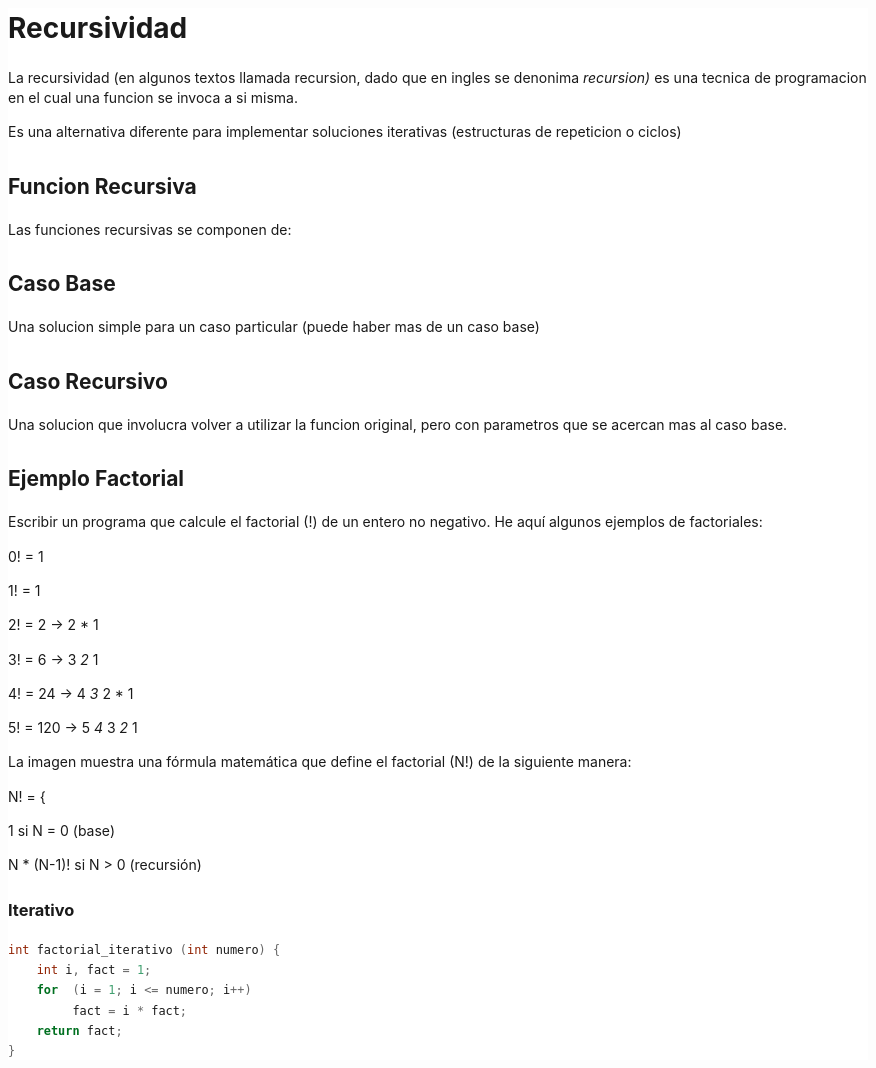 # Recursividad

La recursividad (en algunos textos llamada recursion, dado que en ingles se denonima *recursion)* es una tecnica de programacion en el cual una funcion se invoca a si misma.

Es una alternativa diferente para implementar soluciones iterativas (estructuras de repeticion o ciclos)

## Funcion Recursiva

Las funciones recursivas se componen de:

## Caso Base

Una solucion simple para un caso particular (puede haber mas de un caso base)

## Caso Recursivo

Una solucion que involucra volver a utilizar la funcion original, pero con parametros que se acercan mas al caso base.

## Ejemplo Factorial

Escribir un programa que calcule el factorial (!) de un entero no negativo. He aquí algunos ejemplos de factoriales:

0! = 1

1! = 1

2! = 2    → 2 * 1

3! = 6    → 3  *2*  1

4! = 24   → 4  *3*  2 * 1

5! = 120  → 5  *4*  3  *2*  1

La imagen muestra una fórmula matemática que define el factorial (N!) de la siguiente manera:

N! = {

1                si N = 0  (base)

N * (N-1)!      si N > 0  (recursión)

### Iterativo

```c
int factorial_iterativo (int numero) {
	int i, fact = 1;
	for  (i = 1; i <= numero; i++)
	     fact = i * fact;
	return fact;
}
```
